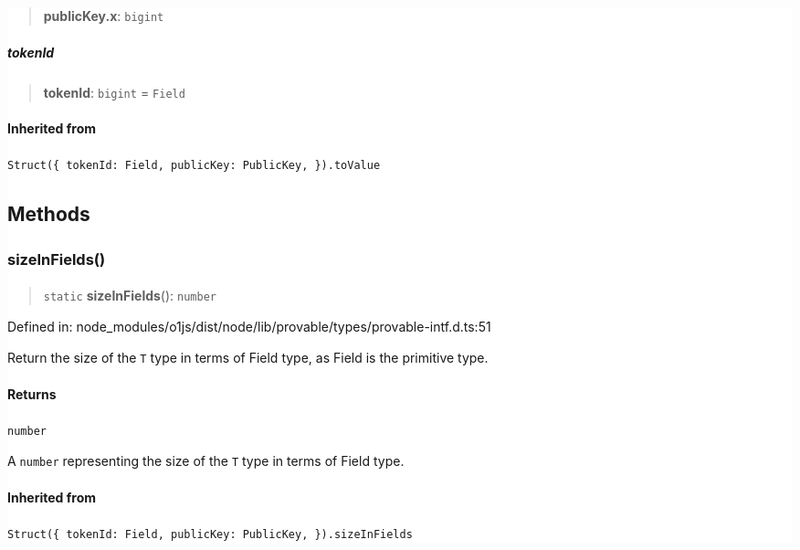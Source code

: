 > **publicKey.x**: `bigint`

##### tokenId

> **tokenId**: `bigint` = `Field`

#### Inherited from

`Struct({ tokenId: Field, publicKey: PublicKey, }).toValue`

## Methods

### sizeInFields()

> `static` **sizeInFields**(): `number`

Defined in: node\_modules/o1js/dist/node/lib/provable/types/provable-intf.d.ts:51

Return the size of the `T` type in terms of Field type, as Field is the primitive type.

#### Returns

`number`

A `number` representing the size of the `T` type in terms of Field type.

#### Inherited from

`Struct({ tokenId: Field, publicKey: PublicKey, }).sizeInFields`
